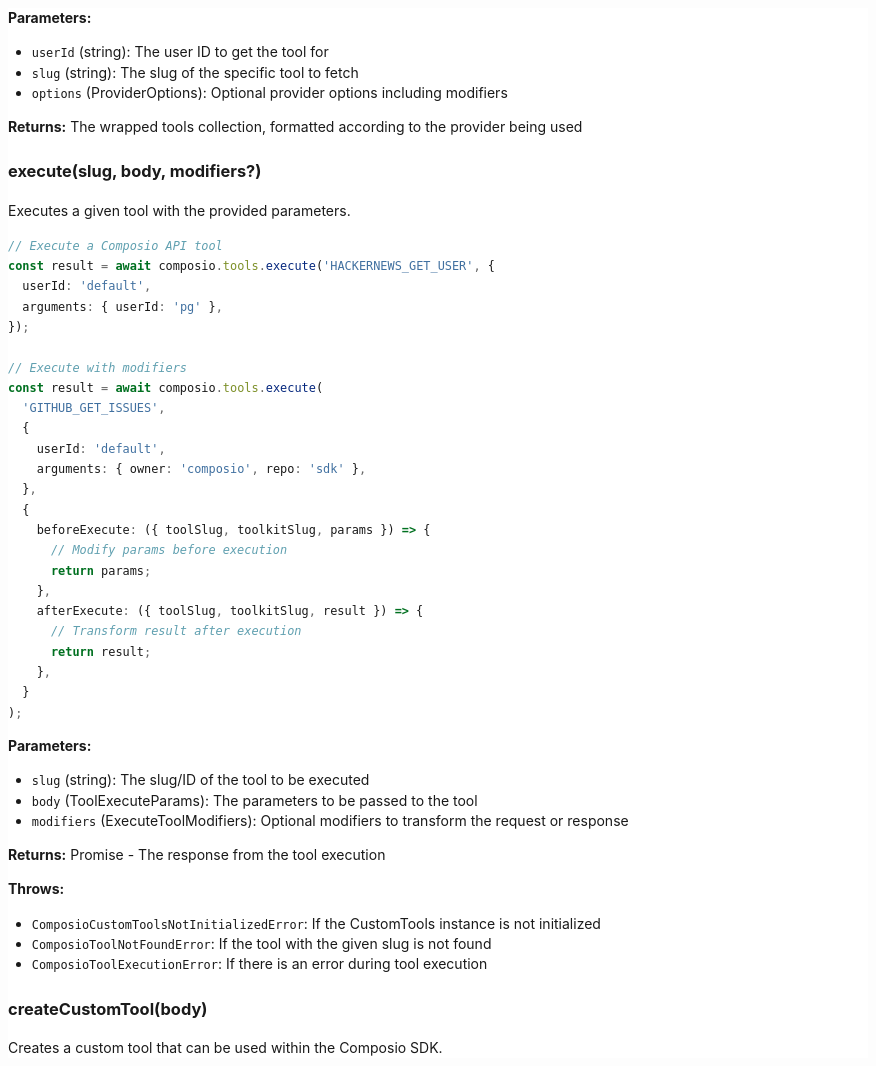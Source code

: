**Parameters:**
- `userId` (string): The user ID to get the tool for
- `slug` (string): The slug of the specific tool to fetch
- `options` (ProviderOptions): Optional provider options including modifiers

**Returns:** The wrapped tools collection, formatted according to the provider being used

### execute(slug, body, modifiers?)

Executes a given tool with the provided parameters.

```typescript
// Execute a Composio API tool
const result = await composio.tools.execute('HACKERNEWS_GET_USER', {
  userId: 'default',
  arguments: { userId: 'pg' },
});

// Execute with modifiers
const result = await composio.tools.execute(
  'GITHUB_GET_ISSUES',
  {
    userId: 'default',
    arguments: { owner: 'composio', repo: 'sdk' },
  },
  {
    beforeExecute: ({ toolSlug, toolkitSlug, params }) => {
      // Modify params before execution
      return params;
    },
    afterExecute: ({ toolSlug, toolkitSlug, result }) => {
      // Transform result after execution
      return result;
    },
  }
);
```

**Parameters:**

- `slug` (string): The slug/ID of the tool to be executed
- `body` (ToolExecuteParams): The parameters to be passed to the tool
- `modifiers` (ExecuteToolModifiers): Optional modifiers to transform the request or response

**Returns:** Promise<ToolExecuteResponse> - The response from the tool execution

**Throws:**

- `ComposioCustomToolsNotInitializedError`: If the CustomTools instance is not initialized
- `ComposioToolNotFoundError`: If the tool with the given slug is not found
- `ComposioToolExecutionError`: If there is an error during tool execution

### createCustomTool(body)

Creates a custom tool that can be used within the Composio SDK.
